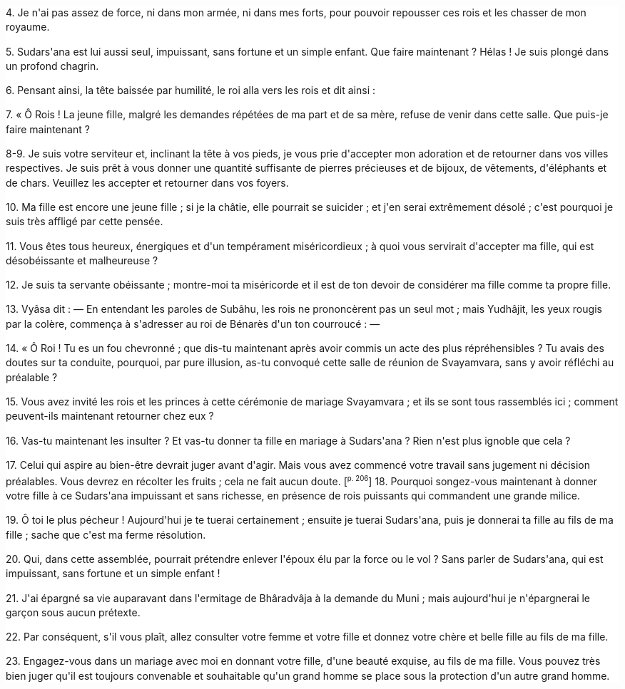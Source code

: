 4\. Je n'ai pas assez de force, ni dans mon armée, ni dans mes forts, pour pouvoir repousser ces rois et les chasser de mon royaume.

5\. Sudars'ana est lui aussi seul, impuissant, sans fortune et un simple enfant. Que faire maintenant ? Hélas ! Je suis plongé dans un profond chagrin.

6\. Pensant ainsi, la tête baissée par humilité, le roi alla vers les rois et dit ainsi :

7\. « Ô Rois ! La jeune fille, malgré les demandes répétées de ma part et de sa mère, refuse de venir dans cette salle. Que puis-je faire maintenant ?

8-9. Je suis votre serviteur et, inclinant la tête à vos pieds, je vous prie d'accepter mon adoration et de retourner dans vos villes respectives. Je suis prêt à vous donner une quantité suffisante de pierres précieuses et de bijoux, de vêtements, d'éléphants et de chars. Veuillez les accepter et retourner dans vos foyers.

10\. Ma fille est encore une jeune fille ; si je la châtie, elle pourrait se suicider ; et j'en serai extrêmement désolé ; c'est pourquoi je suis très affligé par cette pensée.

11\. Vous êtes tous heureux, énergiques et d'un tempérament miséricordieux ; à quoi vous servirait d'accepter ma fille, qui est désobéissante et malheureuse ?

12\. Je suis ta servante obéissante ; montre-moi ta miséricorde et il est de ton devoir de considérer ma fille comme ta propre fille.

13\. Vyâsa dit : — En entendant les paroles de Subâhu, les rois ne prononcèrent pas un seul mot ; mais Yudhâjit, les yeux rougis par la colère, commença à s'adresser au roi de Bénarès d'un ton courroucé : —

14\. « Ô Roi ! Tu es un fou chevronné ; que dis-tu maintenant après avoir commis un acte des plus répréhensibles ? Tu avais des doutes sur ta conduite, pourquoi, par pure illusion, as-tu convoqué cette salle de réunion de Svayamvara, sans y avoir réfléchi au préalable ?

15\. Vous avez invité les rois et les princes à cette cérémonie de mariage Svayamvara ; et ils se sont tous rassemblés ici ; comment peuvent-ils maintenant retourner chez eux ?

16\. Vas-tu maintenant les insulter ? Et vas-tu donner ta fille en mariage à Sudars'ana ? Rien n'est plus ignoble que cela ?

17\. Celui qui aspire au bien-être devrait juger avant d'agir. Mais vous avez commencé votre travail sans jugement ni décision préalables. Vous devrez en récolter les fruits ; cela ne fait aucun doute. <span id="p206">[<sup><small>p. 206</small></sup>]</span> 18\. Pourquoi songez-vous maintenant à donner votre fille à ce Sudars'ana impuissant et sans richesse, en présence de rois puissants qui commandent une grande milice.

19\. Ô toi le plus pécheur ! Aujourd'hui je te tuerai certainement ; ensuite je tuerai Sudars'ana, puis je donnerai ta fille au fils de ma fille ; sache que c'est ma ferme résolution.

20\. Qui, dans cette assemblée, pourrait prétendre enlever l'époux élu par la force ou le vol ? Sans parler de Sudars'ana, qui est impuissant, sans fortune et un simple enfant !

21\. J'ai épargné sa vie auparavant dans l'ermitage de Bhâradvâja à la demande du Muni ; mais aujourd'hui je n'épargnerai le garçon sous aucun prétexte.

22\. Par conséquent, s'il vous plaît, allez consulter votre femme et votre fille et donnez votre chère et belle fille au fils de ma fille.

23\. Engagez-vous dans un mariage avec moi en donnant votre fille, d'une beauté exquise, au fils de ma fille. Vous pouvez très bien juger qu'il est toujours convenable et souhaitable qu'un grand homme se place sous la protection d'un autre grand homme.
